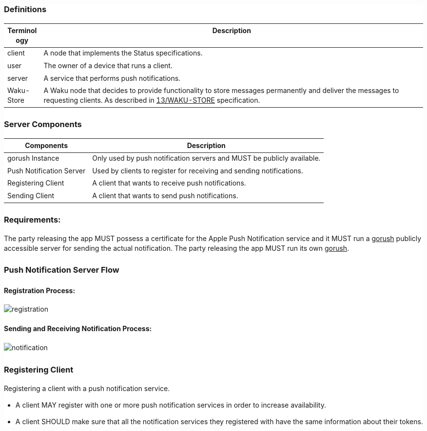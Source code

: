 ### Definitions

| Terminology  | Description |
| --------------- | --------- |
| client | A node that implements the Status specifications. |
| user | The owner of a device that runs a client. |
| server | A service that performs push notifications. |
| Waku-Store | A Waku node that decides to provide functionality to store messages permanently and deliver the messages to requesting clients. As described in [13/WAKU-STORE](../../waku/standards/core/13/store.md) specification.|


### Server Components 

| Components | Description |
| --------------- | --------- |
| gorush Instance | Only used by push notification servers and MUST be publicly available.|
| Push Notification Server | Used by clients to register for receiving and sending notifications. |
| Registering Client | A client that wants to receive push notifications. |
| Sending Client | A client that wants to send push notifications. |


### Requirements:

The party releasing the app MUST possess a certificate for the Apple Push Notification service and it MUST run a 
[gorush](https://github.com/appleboy/gorush) publicly accessible server for sending the actual notification. 
The party releasing the app MUST run its own [gorush](https://github.com/appleboy/gorush).

### Push Notification Server Flow
#### Registration Process:

![registration](./71/images/registration.png)

#### Sending and Receiving Notification Process:

![notification](./71/images/notification.png)


### Registering Client
Registering a client with a push notification service.

- A client MAY register with one or more push notification services in order to increase availability.

- A client SHOULD make sure that all the notification services they registered with have the same information about their tokens.
